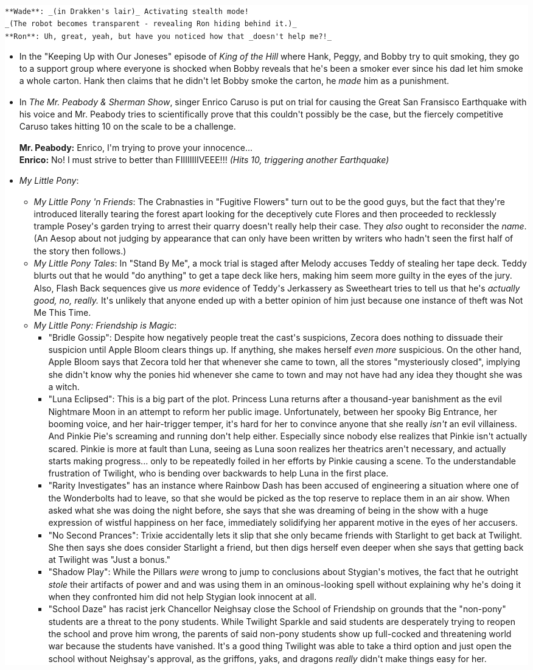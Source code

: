     **Wade**: _(in Drakken's lair)_ Activating stealth mode!  
    _(The robot becomes transparent - revealing Ron hiding behind it.)_  
    **Ron**: Uh, great, yeah, but have you noticed how that _doesn't help me?!_
    
-   In the "Keeping Up with Our Joneses" episode of _King of the Hill_ where Hank, Peggy, and Bobby try to quit smoking, they go to a support group where everyone is shocked when Bobby reveals that he's been a smoker ever since his dad let him smoke a whole carton. Hank then claims that he didn't let Bobby smoke the carton, he _made_ him as a punishment.
-   In _The Mr. Peabody & Sherman Show_, singer Enrico Caruso is put on trial for causing the Great San Fransisco Earthquake with his voice and Mr. Peabody tries to scientifically prove that this couldn't possibly be the case, but the fiercely competitive Caruso takes hitting 10 on the scale to be a challenge.
    
    **Mr. Peabody:** Enrico, I'm trying to prove your innocence...  
    **Enrico:** No! I must strive to better than FIIIIIIIIVEEE!!! _(Hits 10, triggering another Earthquake)_
    
-   _My Little Pony_:
    -   _My Little Pony 'n Friends_: The Crabnasties in "Fugitive Flowers" turn out to be the good guys, but the fact that they're introduced literally tearing the forest apart looking for the deceptively cute Flores and then proceeded to recklessly trample Posey's garden trying to arrest their quarry doesn't really help their case. They _also_ ought to reconsider the _name_. (An Aesop about not judging by appearance that can only have been written by writers who hadn't seen the first half of the story then follows.)
    -   _My Little Pony Tales_: In "Stand By Me", a mock trial is staged after Melody accuses Teddy of stealing her tape deck. Teddy blurts out that he would "do anything" to get a tape deck like hers, making him seem more guilty in the eyes of the jury. Also, Flash Back sequences give us _more_ evidence of Teddy's Jerkassery as Sweetheart tries to tell us that he's _actually good, no, really._ It's unlikely that anyone ended up with a better opinion of him just because one instance of theft was Not Me This Time.
    -   _My Little Pony: Friendship is Magic_:
        -   "Bridle Gossip": Despite how negatively people treat the cast's suspicions, Zecora does nothing to dissuade their suspicion until Apple Bloom clears things up. If anything, she makes herself _even more_ suspicious. On the other hand, Apple Bloom says that Zecora told her that whenever she came to town, all the stores "mysteriously closed", implying she didn't know why the ponies hid whenever she came to town and may not have had any idea they thought she was a witch.
        -   "Luna Eclipsed": This is a big part of the plot. Princess Luna returns after a thousand-year banishment as the evil Nightmare Moon in an attempt to reform her public image. Unfortunately, between her spooky Big Entrance, her booming voice, and her hair-trigger temper, it's hard for her to convince anyone that she really _isn't_ an evil villainess. And Pinkie Pie's screaming and running don't help either. Especially since nobody else realizes that Pinkie isn't actually scared. Pinkie is more at fault than Luna, seeing as Luna soon realizes her theatrics aren't necessary, and actually starts making progress... only to be repeatedly foiled in her efforts by Pinkie causing a scene. To the understandable frustration of Twilight, who is bending over backwards to help Luna in the first place.
        -   "Rarity Investigates" has an instance where Rainbow Dash has been accused of engineering a situation where one of the Wonderbolts had to leave, so that she would be picked as the top reserve to replace them in an air show. When asked what she was doing the night before, she says that she was dreaming of being in the show with a huge expression of wistful happiness on her face, immediately solidifying her apparent motive in the eyes of her accusers.
        -   "No Second Prances": Trixie accidentally lets it slip that she only became friends with Starlight to get back at Twilight. She then says she does consider Starlight a friend, but then digs herself even deeper when she says that getting back at Twilight was "Just a bonus."
        -   "Shadow Play": While the Pillars _were_ wrong to jump to conclusions about Stygian's motives, the fact that he outright _stole_ their artifacts of power and and was using them in an ominous-looking spell without explaining why he's doing it when they confronted him did not help Stygian look innocent at all.
        -   "School Daze" has racist jerk Chancellor Neighsay close the School of Friendship on grounds that the "non-pony" students are a threat to the pony students. While Twilight Sparkle and said students are desperately trying to reopen the school and prove him wrong, the parents of said non-pony students show up full-cocked and threatening world war because the students have vanished. It's a good thing Twilight was able to take a third option and just open the school without Neighsay's approval, as the griffons, yaks, and dragons _really_ didn't make things easy for her.